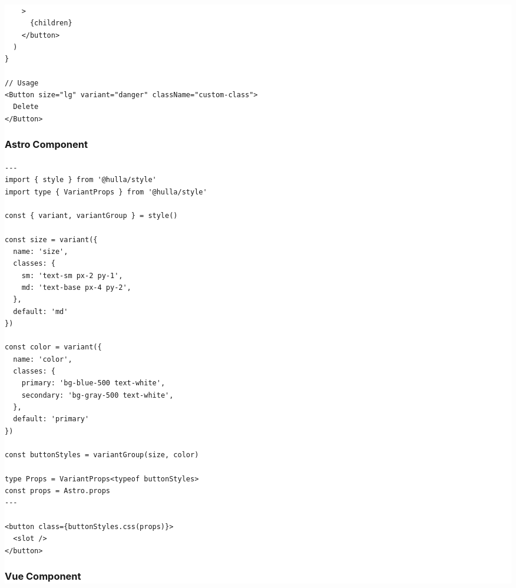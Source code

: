 ```tsx
    >
      {children}
    </button>
  )
}

// Usage
<Button size="lg" variant="danger" className="custom-class">
  Delete
</Button>
```

### Astro Component

```astro
---
import { style } from '@hulla/style'
import type { VariantProps } from '@hulla/style'

const { variant, variantGroup } = style()

const size = variant({
  name: 'size',
  classes: {
    sm: 'text-sm px-2 py-1',
    md: 'text-base px-4 py-2',
  },
  default: 'md'
})

const color = variant({
  name: 'color',
  classes: {
    primary: 'bg-blue-500 text-white',
    secondary: 'bg-gray-500 text-white',
  },
  default: 'primary'
})

const buttonStyles = variantGroup(size, color)

type Props = VariantProps<typeof buttonStyles>
const props = Astro.props
---

<button class={buttonStyles.css(props)}>
  <slot />
</button>
```

### Vue Component
